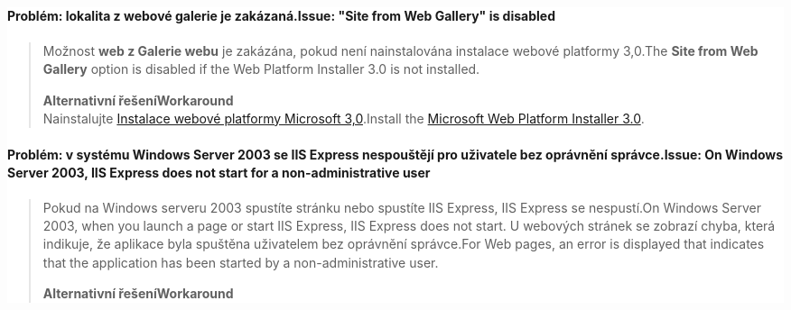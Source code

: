 #### <a name="issue-site-from-web-gallery-is-disabled"></a><span data-ttu-id="8c9e2-373">Problém: lokalita z webové galerie je zakázaná.</span><span class="sxs-lookup"><span data-stu-id="8c9e2-373">Issue: "Site from Web Gallery" is disabled</span></span>

> <span data-ttu-id="8c9e2-374">Možnost **web z Galerie webu** je zakázána, pokud není nainstalována instalace webové platformy 3,0.</span><span class="sxs-lookup"><span data-stu-id="8c9e2-374">The **Site from Web Gallery** option is disabled if the Web Platform Installer 3.0 is not installed.</span></span>
> 
> <span data-ttu-id="8c9e2-375">**Alternativní řešení**</span><span class="sxs-lookup"><span data-stu-id="8c9e2-375">**Workaround**</span></span>  
> <span data-ttu-id="8c9e2-376">Nainstalujte [Instalace webové platformy Microsoft 3,0](https://go.microsoft.com/fwlink/?LinkID=194638).</span><span class="sxs-lookup"><span data-stu-id="8c9e2-376">Install the [Microsoft Web Platform Installer 3.0](https://go.microsoft.com/fwlink/?LinkID=194638).</span></span>

#### <a name="issue-on-windows-server-2003-iis-express-does-not-start-for-a-non-administrative-user"></a><span data-ttu-id="8c9e2-377">Problém: v systému Windows Server 2003 se IIS Express nespouštějí pro uživatele bez oprávnění správce.</span><span class="sxs-lookup"><span data-stu-id="8c9e2-377">Issue: On Windows Server 2003, IIS Express does not start for a non-administrative user</span></span>

> <span data-ttu-id="8c9e2-378">Pokud na Windows serveru 2003 spustíte stránku nebo spustíte IIS Express, IIS Express se nespustí.</span><span class="sxs-lookup"><span data-stu-id="8c9e2-378">On Windows Server 2003, when you launch a page or start IIS Express, IIS Express does not start.</span></span> <span data-ttu-id="8c9e2-379">U webových stránek se zobrazí chyba, která indikuje, že aplikace byla spuštěna uživatelem bez oprávnění správce.</span><span class="sxs-lookup"><span data-stu-id="8c9e2-379">For Web pages, an error is displayed that indicates that the application has been started by a non-administrative user.</span></span>
> 
> <span data-ttu-id="8c9e2-380">**Alternativní řešení**</span><span class="sxs-lookup"><span data-stu-id="8c9e2-380">**Workaround**</span></span>  
